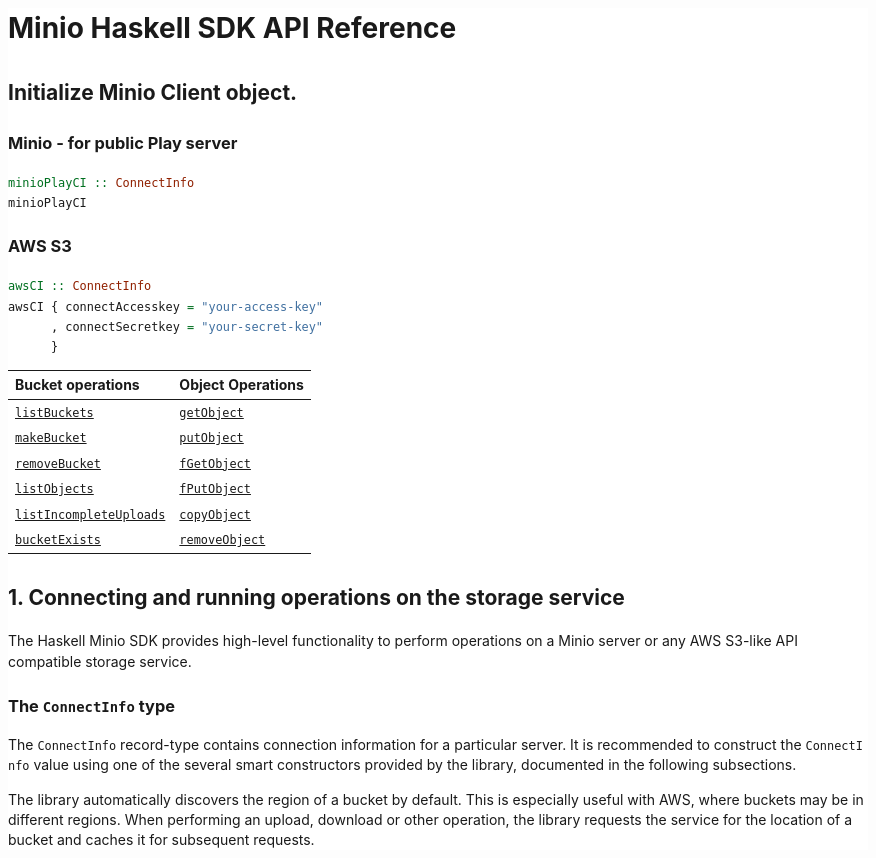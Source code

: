 # Minio Haskell SDK API Reference

## Initialize Minio Client object.

### Minio - for public Play server

```haskell
minioPlayCI :: ConnectInfo
minioPlayCI

```

### AWS S3

```haskell
awsCI :: ConnectInfo
awsCI { connectAccesskey = "your-access-key"
      , connectSecretkey = "your-secret-key"
      }

```

|Bucket operations|Object Operations|
|:---|:---|
|[`listBuckets`](#listBuckets) |[`getObject`](#getObject)|
|[`makeBucket`](#makeBucket)|[`putObject`](#putObject)|
|[`removeBucket`](#removeBucket)|[`fGetObject`](#fGetObject)|
|[`listObjects`](#listObjects)|[`fPutObject`](#fPutObject)|
|[`listIncompleteUploads`](#listIncompleteUploads)|[`copyObject`](#copyObject)|
|[`bucketExists`](#bucketExists)|[`removeObject`](#removeObject)|

## 1. Connecting and running operations on the storage service

The Haskell Minio SDK provides high-level functionality to perform
operations on a Minio server or any AWS S3-like API compatible storage
service.

### The `ConnectInfo` type

The `ConnectInfo` record-type contains connection information for a
particular server. It is recommended to construct the `ConnectInfo`
value using one of the several smart constructors provided by the
library, documented in the following subsections.

The library automatically discovers the region of a bucket by
default. This is especially useful with AWS, where buckets may be in
different regions. When performing an upload, download or other
operation, the library requests the service for the location of a
bucket and caches it for subsequent requests.
